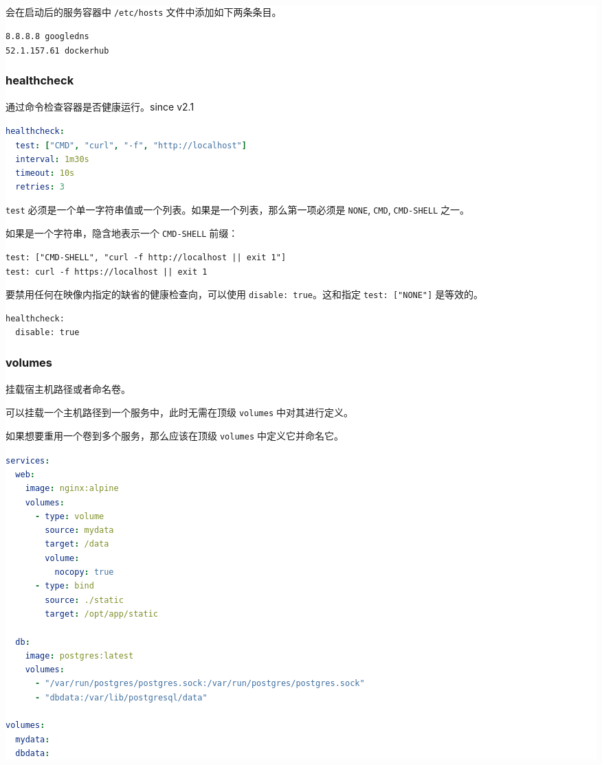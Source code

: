 会在启动后的服务容器中 `/etc/hosts` 文件中添加如下两条条目。

```bash
8.8.8.8 googledns
52.1.157.61 dockerhub
```



### healthcheck

通过命令检查容器是否健康运行。since v2.1

```yaml
healthcheck:
  test: ["CMD", "curl", "-f", "http://localhost"]
  interval: 1m30s
  timeout: 10s
  retries: 3
```

`test` 必须是一个单一字符串值或一个列表。如果是一个列表，那么第一项必须是 `NONE`, `CMD`, `CMD-SHELL` 之一。

如果是一个字符串，隐含地表示一个 `CMD-SHELL` 前缀：

```
test: ["CMD-SHELL", "curl -f http://localhost || exit 1"]
test: curl -f https://localhost || exit 1
```

要禁用任何在映像内指定的缺省的健康检查向，可以使用 `disable: true`。这和指定 `test: ["NONE"]` 是等效的。

```
healthcheck:
  disable: true
```



### volumes

挂载宿主机路径或者命名卷。

可以挂载一个主机路径到一个服务中，此时无需在顶级 `volumes` 中对其进行定义。

如果想要重用一个卷到多个服务，那么应该在顶级 `volumes` 中定义它并命名它。

```yaml
services:
  web:
    image: nginx:alpine
    volumes:
      - type: volume
        source: mydata
        target: /data
        volume:
          nocopy: true
      - type: bind
        source: ./static
        target: /opt/app/static

  db:
    image: postgres:latest
    volumes:
      - "/var/run/postgres/postgres.sock:/var/run/postgres/postgres.sock"
      - "dbdata:/var/lib/postgresql/data"

volumes:
  mydata:
  dbdata:
```
